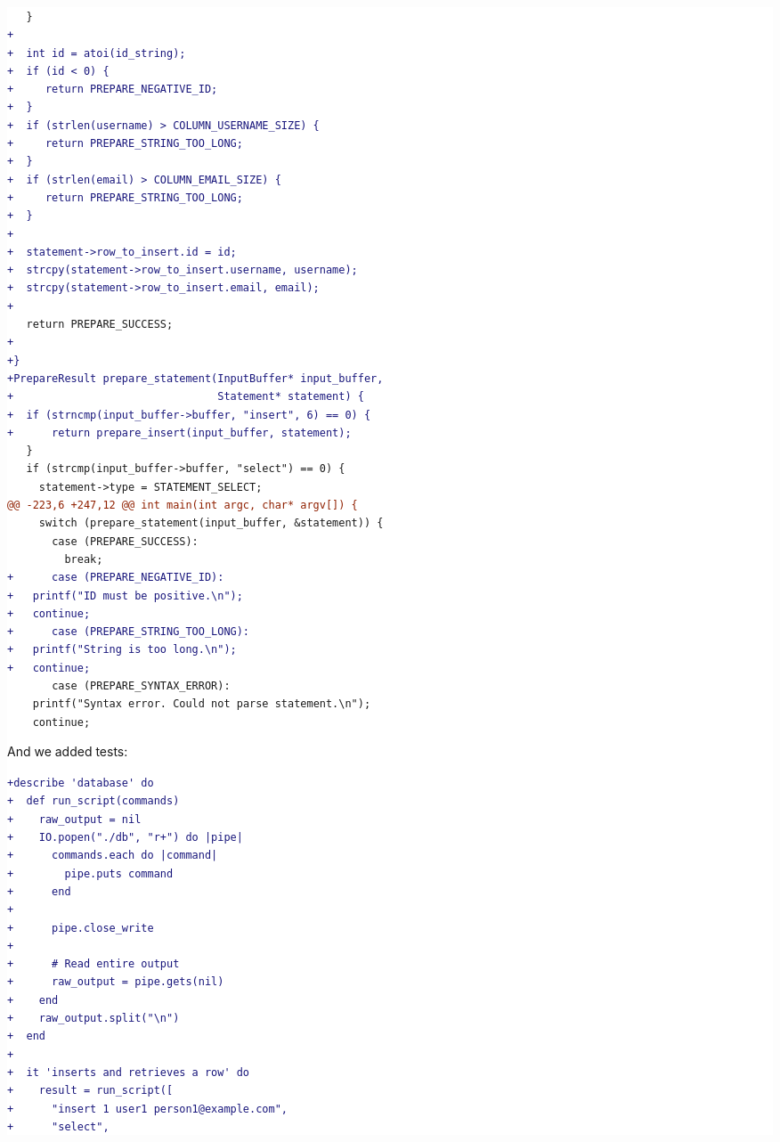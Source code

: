 ```diff
   }
+
+  int id = atoi(id_string);
+  if (id < 0) {
+     return PREPARE_NEGATIVE_ID;
+  }
+  if (strlen(username) > COLUMN_USERNAME_SIZE) {
+     return PREPARE_STRING_TOO_LONG;
+  }
+  if (strlen(email) > COLUMN_EMAIL_SIZE) {
+     return PREPARE_STRING_TOO_LONG;
+  }
+
+  statement->row_to_insert.id = id;
+  strcpy(statement->row_to_insert.username, username);
+  strcpy(statement->row_to_insert.email, email);
+
   return PREPARE_SUCCESS;
+
+}
+PrepareResult prepare_statement(InputBuffer* input_buffer,
+                                Statement* statement) {
+  if (strncmp(input_buffer->buffer, "insert", 6) == 0) {
+      return prepare_insert(input_buffer, statement);
   }
   if (strcmp(input_buffer->buffer, "select") == 0) {
     statement->type = STATEMENT_SELECT;
@@ -223,6 +247,12 @@ int main(int argc, char* argv[]) {
     switch (prepare_statement(input_buffer, &statement)) {
       case (PREPARE_SUCCESS):
         break;
+      case (PREPARE_NEGATIVE_ID):
+	printf("ID must be positive.\n");
+	continue;
+      case (PREPARE_STRING_TOO_LONG):
+	printf("String is too long.\n");
+	continue;
       case (PREPARE_SYNTAX_ERROR):
 	printf("Syntax error. Could not parse statement.\n");
 	continue;
```
And we added tests:
```diff
+describe 'database' do
+  def run_script(commands)
+    raw_output = nil
+    IO.popen("./db", "r+") do |pipe|
+      commands.each do |command|
+        pipe.puts command
+      end
+
+      pipe.close_write
+
+      # Read entire output
+      raw_output = pipe.gets(nil)
+    end
+    raw_output.split("\n")
+  end
+
+  it 'inserts and retrieves a row' do
+    result = run_script([
+      "insert 1 user1 person1@example.com",
+      "select",
```